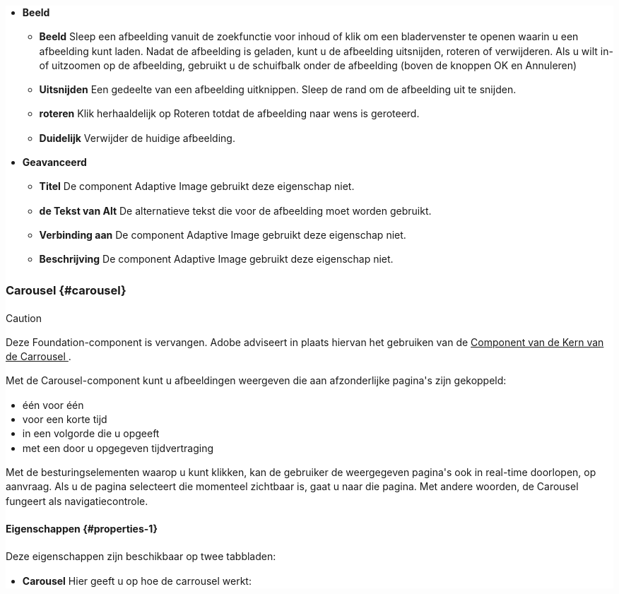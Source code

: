 * **Beeld**

   * **Beeld**
Sleep een afbeelding vanuit de zoekfunctie voor inhoud of klik om een bladervenster te openen waarin u een afbeelding kunt laden. Nadat de afbeelding is geladen, kunt u de afbeelding uitsnijden, roteren of verwijderen. Als u wilt in- of uitzoomen op de afbeelding, gebruikt u de schuifbalk onder de afbeelding (boven de knoppen OK en Annuleren)

   * **Uitsnijden**
Een gedeelte van een afbeelding uitknippen. Sleep de rand om de afbeelding uit te snijden.

   * **roteren**
Klik herhaaldelijk op Roteren totdat de afbeelding naar wens is geroteerd.

   * **Duidelijk**
Verwijder de huidige afbeelding.

* **Geavanceerd**

   * **Titel**
De component Adaptive Image gebruikt deze eigenschap niet.

   * **de Tekst van Alt**
De alternatieve tekst die voor de afbeelding moet worden gebruikt.

   * **Verbinding aan**
De component Adaptive Image gebruikt deze eigenschap niet.

   * **Beschrijving**
De component Adaptive Image gebruikt deze eigenschap niet.

### Carousel {#carousel}

>[!CAUTION]
>
>Deze Foundation-component is vervangen. Adobe adviseert in plaats hiervan het gebruiken van de [&#x200B; Component van de Kern van de Carrousel &#x200B;](https://experienceleague.adobe.com/docs/experience-manager-core-components/using/wcm-components/carousel.html?lang=nl-NL).

Met de Carousel-component kunt u afbeeldingen weergeven die aan afzonderlijke pagina&#39;s zijn gekoppeld:

* één voor één
* voor een korte tijd
* in een volgorde die u opgeeft
* met een door u opgegeven tijdvertraging

Met de besturingselementen waarop u kunt klikken, kan de gebruiker de weergegeven pagina&#39;s ook in real-time doorlopen, op aanvraag. Als u de pagina selecteert die momenteel zichtbaar is, gaat u naar die pagina. Met andere woorden, de Carousel fungeert als navigatiecontrole.

#### Eigenschappen {#properties-1}

Deze eigenschappen zijn beschikbaar op twee tabbladen:

* **Carousel**
Hier geeft u op hoe de carrousel werkt:
